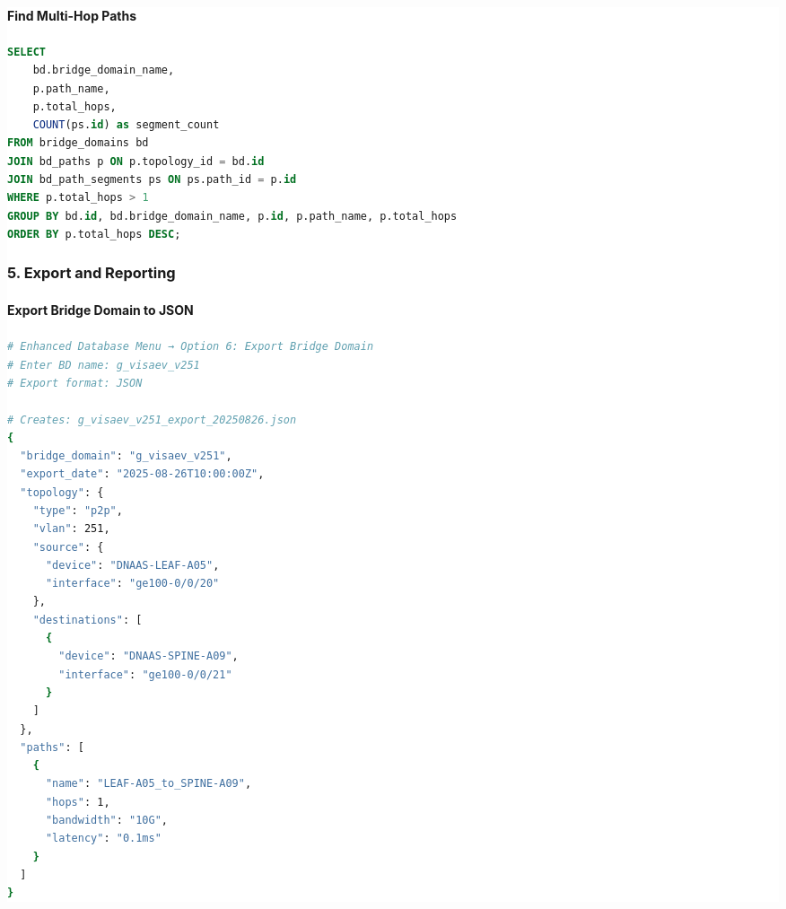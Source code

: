 #### **Find Multi-Hop Paths**
```sql
SELECT 
    bd.bridge_domain_name,
    p.path_name,
    p.total_hops,
    COUNT(ps.id) as segment_count
FROM bridge_domains bd
JOIN bd_paths p ON p.topology_id = bd.id
JOIN bd_path_segments ps ON ps.path_id = p.id
WHERE p.total_hops > 1
GROUP BY bd.id, bd.bridge_domain_name, p.id, p.path_name, p.total_hops
ORDER BY p.total_hops DESC;
```

### **5. Export and Reporting**

#### **Export Bridge Domain to JSON**
```bash
# Enhanced Database Menu → Option 6: Export Bridge Domain
# Enter BD name: g_visaev_v251
# Export format: JSON

# Creates: g_visaev_v251_export_20250826.json
{
  "bridge_domain": "g_visaev_v251",
  "export_date": "2025-08-26T10:00:00Z",
  "topology": {
    "type": "p2p",
    "vlan": 251,
    "source": {
      "device": "DNAAS-LEAF-A05",
      "interface": "ge100-0/0/20"
    },
    "destinations": [
      {
        "device": "DNAAS-SPINE-A09",
        "interface": "ge100-0/0/21"
      }
    ]
  },
  "paths": [
    {
      "name": "LEAF-A05_to_SPINE-A09",
      "hops": 1,
      "bandwidth": "10G",
      "latency": "0.1ms"
    }
  ]
}
```
